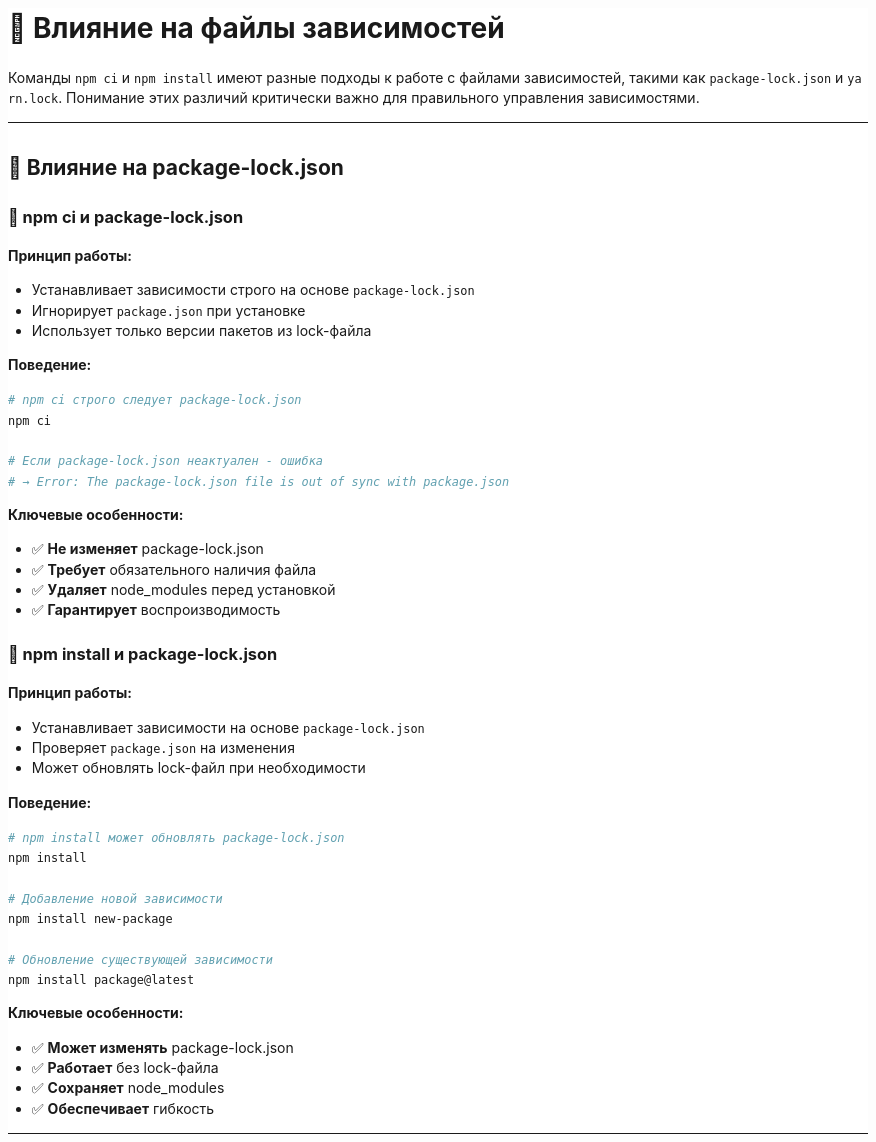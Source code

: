 # 📌 Влияние на файлы зависимостей

Команды `npm ci` и `npm install` имеют разные подходы к работе с файлами зависимостей, такими как `package-lock.json` и `yarn.lock`. Понимание этих различий критически важно для правильного управления зависимостями.

---

## 🔹 Влияние на package-lock.json

### 📌 npm ci и package-lock.json

**Принцип работы:**
- Устанавливает зависимости строго на основе `package-lock.json`
- Игнорирует `package.json` при установке
- Использует только версии пакетов из lock-файла

**Поведение:**
```bash
# npm ci строго следует package-lock.json
npm ci

# Если package-lock.json неактуален - ошибка
# → Error: The package-lock.json file is out of sync with package.json
```

**Ключевые особенности:**
- ✅ **Не изменяет** package-lock.json
- ✅ **Требует** обязательного наличия файла
- ✅ **Удаляет** node_modules перед установкой
- ✅ **Гарантирует** воспроизводимость

### 📌 npm install и package-lock.json

**Принцип работы:**
- Устанавливает зависимости на основе `package-lock.json`
- Проверяет `package.json` на изменения
- Может обновлять lock-файл при необходимости

**Поведение:**
```bash
# npm install может обновлять package-lock.json
npm install

# Добавление новой зависимости
npm install new-package

# Обновление существующей зависимости
npm install package@latest
```

**Ключевые особенности:**
- ✅ **Может изменять** package-lock.json
- ✅ **Работает** без lock-файла
- ✅ **Сохраняет** node_modules
- ✅ **Обеспечивает** гибкость

---